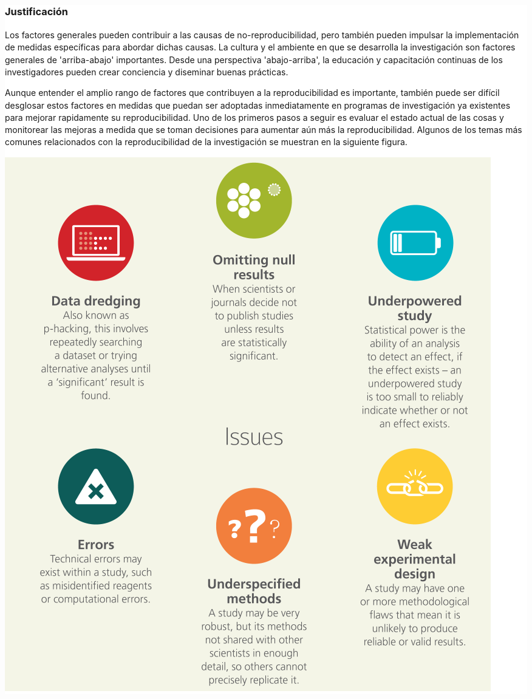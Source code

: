 ### Justificación

Los factores generales pueden contribuir a las causas de no-reproducibilidad, pero también pueden impulsar la implementación de medidas específicas para abordar dichas causas. La cultura y el ambiente en que se desarrolla la investigación son factores generales de  'arriba-abajo' importantes. Desde una perspectiva 'abajo-arriba', la educación y capacitación continuas de los investigadores pueden crear conciencia y diseminar buenas prácticas.

Aunque entender el amplio rango de factores que contribuyen a la reproducibilidad es importante, también puede ser difícil desglosar estos factores en medidas que puedan ser adoptadas inmediatamente en programas de investigación ya existentes para mejorar rapidamente su reproducibilidad. Uno de los primeros pasos a seguir es evaluar el estado actual de las cosas y monitorear las mejoras a medida que se toman decisiones para aumentar aún más la reproducibilidad. Algunos de los temas más comunes relacionados con la reproducibilidad de la investigación se muestran en la siguiente figura.

![](/Images/image_2.png)
